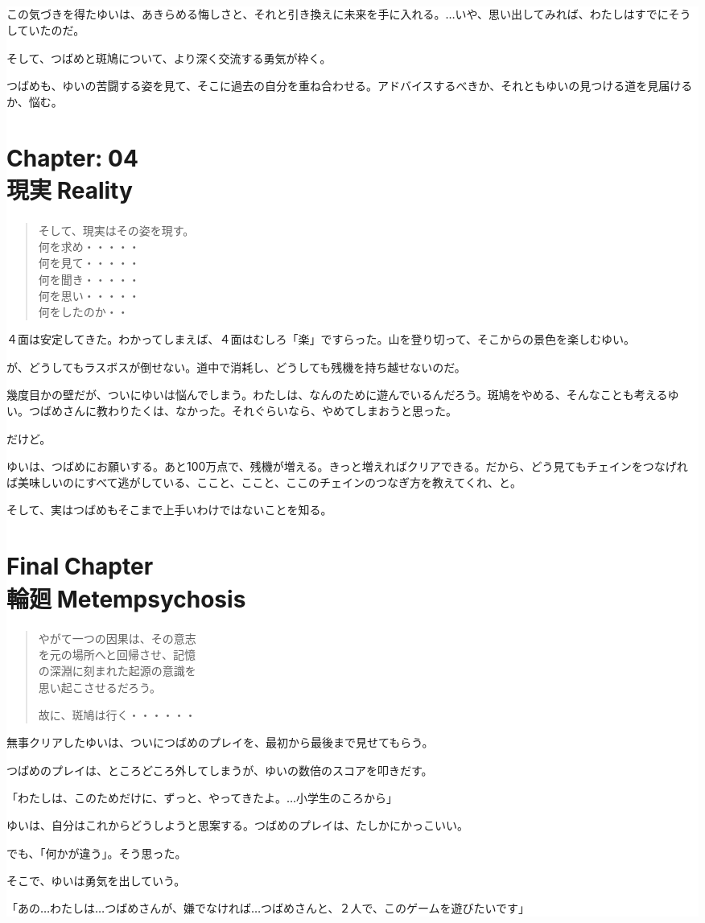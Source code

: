 この気づきを得たゆいは、あきらめる悔しさと、それと引き換えに未来を手に入れる。…いや、思い出してみれば、わたしはすでにそうしていたのだ。

そして、つばめと斑鳩について、より深く交流する勇気が枠く。

つばめも、ゆいの苦闘する姿を見て、そこに過去の自分を重ね合わせる。アドバイスするべきか、それともゆいの見つける道を見届けるか、悩む。

# Chapter: 04 <br> 現実 Reality

> そして、現実はその姿を現す。  
> 何を求め・・・・・  
> 何を見て・・・・・  
> 何を聞き・・・・・  
> 何を思い・・・・・  
> 何をしたのか・・

４面は安定してきた。わかってしまえば、４面はむしろ「楽」ですらった。山を登り切って、そこからの景色を楽しむゆい。

が、どうしてもラスボスが倒せない。道中で消耗し、どうしても残機を持ち越せないのだ。

幾度目かの壁だが、ついにゆいは悩んでしまう。わたしは、なんのために遊んでいるんだろう。斑鳩をやめる、そんなことも考えるゆい。つばめさんに教わりたくは、なかった。それぐらいなら、やめてしまおうと思った。

だけど。

ゆいは、つばめにお願いする。あと100万点で、残機が増える。きっと増えればクリアできる。だから、どう見てもチェインをつなげれば美味しいのにすべて逃がしている、ここと、ここと、ここのチェインのつなぎ方を教えてくれ、と。

そして、実はつばめもそこまで上手いわけではないことを知る。

# Final Chapter <br> 輪廻 Metempsychosis

> やがて一つの因果は、その意志  
> を元の場所へと回帰させ、記憶  
> の深淵に刻まれた起源の意識を  
> 思い起こさせるだろう。  
> 
> 故に、斑鳩は行く・・・・・・

無事クリアしたゆいは、ついにつばめのプレイを、最初から最後まで見せてもらう。

つばめのプレイは、ところどころ外してしまうが、ゆいの数倍のスコアを叩きだす。

「わたしは、このためだけに、ずっと、やってきたよ。…小学生のころから」

ゆいは、自分はこれからどうしようと思案する。つばめのプレイは、たしかにかっこいい。

でも、「何かが違う」。そう思った。

そこで、ゆいは勇気を出していう。

「あの…わたしは…つばめさんが、嫌でなければ…つばめさんと、２人で、このゲームを遊びたいです」
